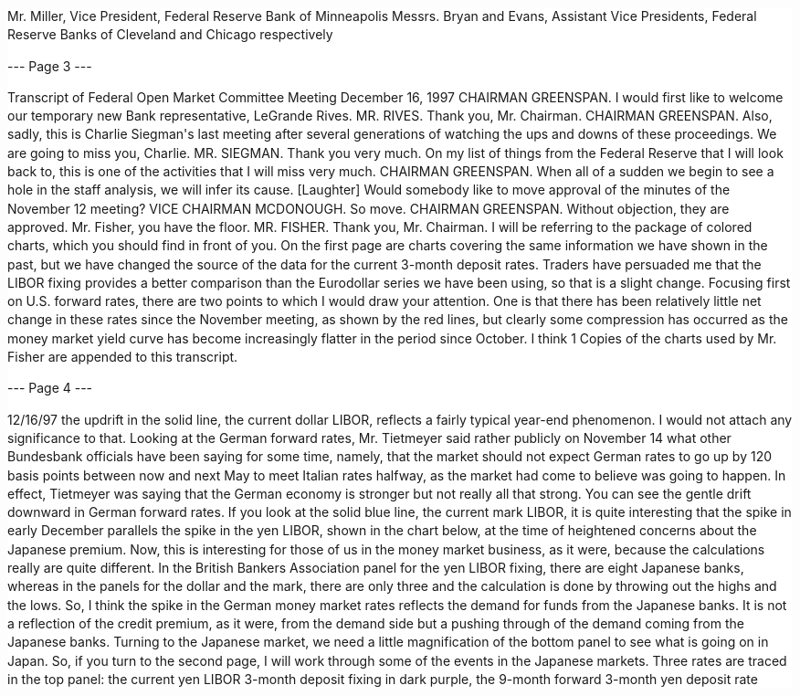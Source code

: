 Mr. Miller, Vice President, Federal Reserve Bank of Minneapolis
Messrs. Bryan and Evans, Assistant Vice Presidents, Federal
Reserve Banks of Cleveland and Chicago respectively

--- Page 3 ---

Transcript of Federal Open Market Committee Meeting
December 16, 1997
CHAIRMAN GREENSPAN. I would first like to welcome our temporary new
Bank representative, LeGrande Rives.
MR. RIVES. Thank you, Mr. Chairman.
CHAIRMAN GREENSPAN. Also, sadly, this is Charlie Siegman's last meeting after
several generations of watching the ups and downs of these proceedings. We are going to miss
you, Charlie.
MR. SIEGMAN. Thank you very much. On my list of things from the Federal
Reserve that I will look back to, this is one of the activities that I will miss very much.
CHAIRMAN GREENSPAN. When all of a sudden we begin to see a hole in the staff
analysis, we will infer its cause. [Laughter] Would somebody like to move approval of the
minutes of the November 12 meeting?
VICE CHAIRMAN MCDONOUGH. So move.
CHAIRMAN GREENSPAN. Without objection, they are approved. Mr. Fisher, you
have the floor.
MR. FISHER. Thank you, Mr. Chairman. I will be referring to the
package of colored charts, which you should find in front of you.
On the first page are charts covering the same information we have
shown in the past, but we have changed the source of the data for the current
3-month deposit rates. Traders have persuaded me that the LIBOR fixing
provides a better comparison than the Eurodollar series we have been using,
so that is a slight change.
Focusing first on U.S. forward rates, there are two points to which I
would draw your attention. One is that there has been relatively little net
change in these rates since the November meeting, as shown by the red
lines, but clearly some compression has occurred as the money market yield
curve has become increasingly flatter in the period since October. I think
1 Copies of the charts used by Mr. Fisher are appended to this transcript.

--- Page 4 ---

12/16/97
the updrift in the solid line, the current dollar LIBOR, reflects a fairly
typical year-end phenomenon. I would not attach any significance to that.
Looking at the German forward rates, Mr. Tietmeyer said rather
publicly on November 14 what other Bundesbank officials have been saying
for some time, namely, that the market should not expect German rates to go
up by 120 basis points between now and next May to meet Italian rates
halfway, as the market had come to believe was going to happen. In effect,
Tietmeyer was saying that the German economy is stronger but not really all
that strong. You can see the gentle drift downward in German forward
rates. If you look at the solid blue line, the current mark LIBOR, it is quite
interesting that the spike in early December parallels the spike in the yen
LIBOR, shown in the chart below, at the time of heightened concerns about
the Japanese premium. Now, this is interesting for those of us in the money
market business, as it were, because the calculations really are quite
different. In the British Bankers Association panel for the yen LIBOR
fixing, there are eight Japanese banks, whereas in the panels for the dollar
and the mark, there are only three and the calculation is done by throwing
out the highs and the lows. So, I think the spike in the German money
market rates reflects the demand for funds from the Japanese banks. It is not
a reflection of the credit premium, as it were, from the demand side but a
pushing through of the demand coming from the Japanese banks.
Turning to the Japanese market, we need a little magnification of the
bottom panel to see what is going on in Japan. So, if you turn to the second
page, I will work through some of the events in the Japanese markets.
Three rates are traced in the top panel: the current yen LIBOR 3-month
deposit fixing in dark purple, the 9-month forward 3-month yen deposit rate